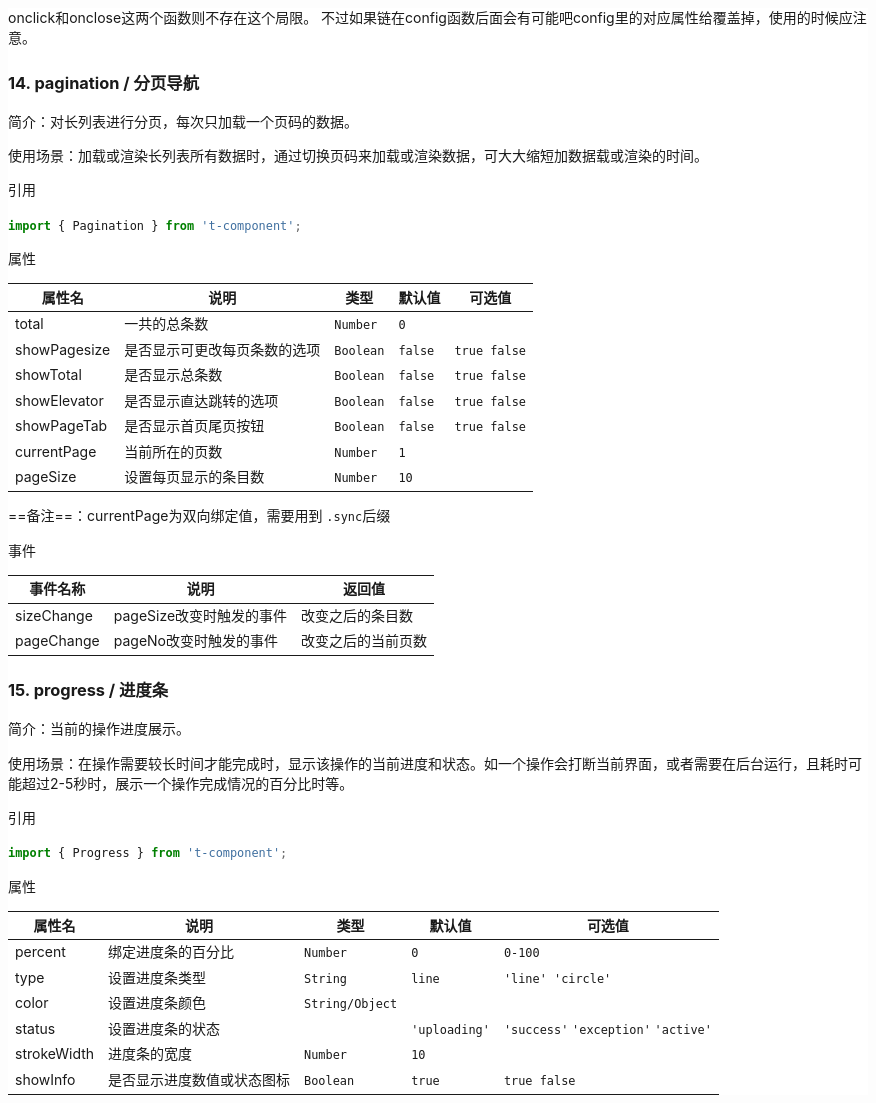 onclick和onclose这两个函数则不存在这个局限。
不过如果链在config函数后面会有可能吧config里的对应属性给覆盖掉，使用的时候应注意。

### 14. pagination / 分页导航

简介：对长列表进行分页，每次只加载一个页码的数据。

使用场景：加载或渲染长列表所有数据时，通过切换页码来加载或渲染数据，可大大缩短加数据载或渲染的时间。

引用

```JavaScript
import { Pagination } from 't-component';
```

属性

| 属性名  |  说明  | 类型 | 默认值 | 可选值
|---|---| --- | --- | --- |
|total| 一共的总条数  |  `Number`   |   `0`  |     |
| showPagesize  |  是否显示可更改每页条数的选项 | `Boolean`   |  `false`   | `true false`    |
|showTotal| 是否显示总条数  |  `Boolean`   |  `false`   | `true false`    |
|showElevator|  是否显示直达跳转的选项 |  `Boolean`   |  `false`   | `true false`    |
|showPageTab|  是否显示首页尾页按钮 |  `Boolean`   |  `false`   | `true false`    |
|currentPage|当前所在的页数|  `Number`   |   `1`  |     |
|pageSize| 设置每页显示的条目数  |   `Number`   |  `10`   |     |

==备注==：currentPage为双向绑定值，需要用到 `.sync`后缀

 事件

| 事件名称 | 说明 | 返回值 |
| --- | --- |---|
|sizeChange| pageSize改变时触发的事件  |  改变之后的条目数   
|  pageChange | pageNo改变时触发的事件  |  改变之后的当前页数  

### 15. progress / 进度条

简介：当前的操作进度展示。

使用场景：在操作需要较长时间才能完成时，显示该操作的当前进度和状态。如一个操作会打断当前界面，或者需要在后台运行，且耗时可能超过2-5秒时，展示一个操作完成情况的百分比时等。

引用

```JavaScript
import { Progress } from 't-component';
```

属性

| 属性名  |  说明  | 类型 | 默认值 | 可选值
|---|---| --- | --- | --- |
|percent| 绑定进度条的百分比   | `Number`    |  `0`  |`0-100`
|  type | 设置进度条类型  |   `String`  |  `line`   |   `'line' 'circle'`  |
|  color|设置进度条颜色|`String/Object`|     |     |
| status | 设置进度条的状态  |     |   `'uploading'`  |   `'success'` `'exception'` `'active'`  |
| strokeWidth | 进度条的宽度  |   `Number`  |  `10`   |     |
| showInfo  | 是否显示进度数值或状态图标  |   `Boolean`  |`true`|  `true false`   |
